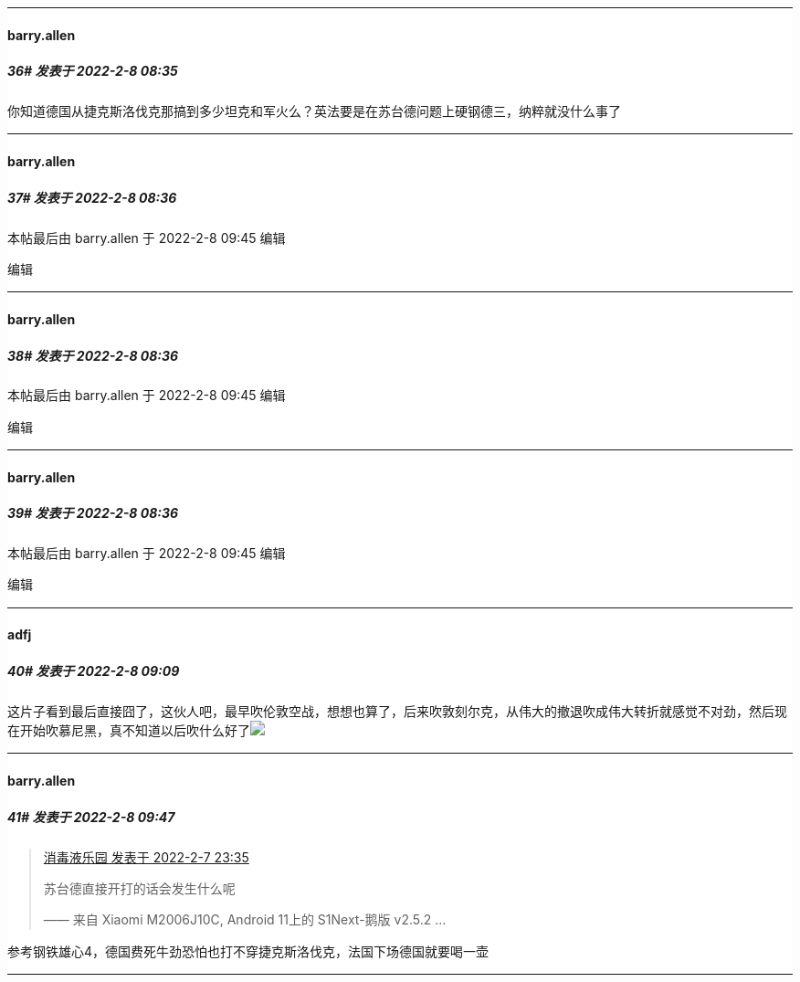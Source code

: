 *****

####  barry.allen  
##### 36#       发表于 2022-2-8 08:35

你知道德国从捷克斯洛伐克那搞到多少坦克和军火么？英法要是在苏台德问题上硬钢德三，纳粹就没什么事了

*****

####  barry.allen  
##### 37#       发表于 2022-2-8 08:36

 本帖最后由 barry.allen 于 2022-2-8 09:45 编辑 

编辑

*****

####  barry.allen  
##### 38#       发表于 2022-2-8 08:36

 本帖最后由 barry.allen 于 2022-2-8 09:45 编辑 

编辑

*****

####  barry.allen  
##### 39#       发表于 2022-2-8 08:36

 本帖最后由 barry.allen 于 2022-2-8 09:45 编辑 

编辑

*****

####  adfj  
##### 40#       发表于 2022-2-8 09:09

这片子看到最后直接囧了，这伙人吧，最早吹伦敦空战，想想也算了，后来吹敦刻尔克，从伟大的撤退吹成伟大转折就感觉不对劲，然后现在开始吹慕尼黑，真不知道以后吹什么好了<img src="https://static.saraba1st.com/image/smiley/face2017/163.png" referrerpolicy="no-referrer">

*****

####  barry.allen  
##### 41#       发表于 2022-2-8 09:47

<blockquote><a href="httphttps://bbs.saraba1st.com/2b/forum.php?mod=redirect&amp;goto=findpost&amp;pid=54585395&amp;ptid=2051274" target="_blank">消毒液乐园 发表于 2022-2-7 23:35</a>

苏台德直接开打的话会发生什么呢

—— 来自 Xiaomi M2006J10C, Android 11上的 S1Next-鹅版 v2.5.2 ...</blockquote>
参考钢铁雄心4，德国费死牛劲恐怕也打不穿捷克斯洛伐克，法国下场德国就要喝一壶

*****
